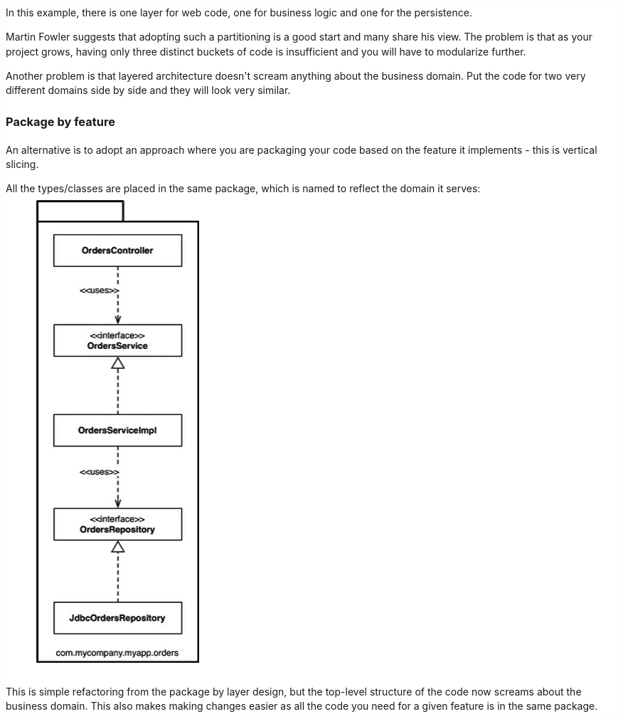 In this example, there is one layer for web code, one for business logic and one for the persistence.

Martin Fowler suggests that adopting such a partitioning is a good start and many share his view. 
The problem is that as your project grows, having only three distinct buckets of code is insufficient and you will have to modularize further.

Another problem is that layered architecture doesn't scream anything about the business domain. Put the code for two very different domains side by side and they will look very similar.

### Package by feature
An alternative is to adopt an approach where you are packaging your code based on the feature it implements - this is vertical slicing.

All the types/classes are placed in the same package, which is named to reflect the domain it serves:
![Package by feature](images/package-by-feature.png)

This is simple refactoring from the package by layer design, but the top-level structure of the code now screams about the business domain.
This also makes making changes easier as all the code you need for a given feature is in the same package.
